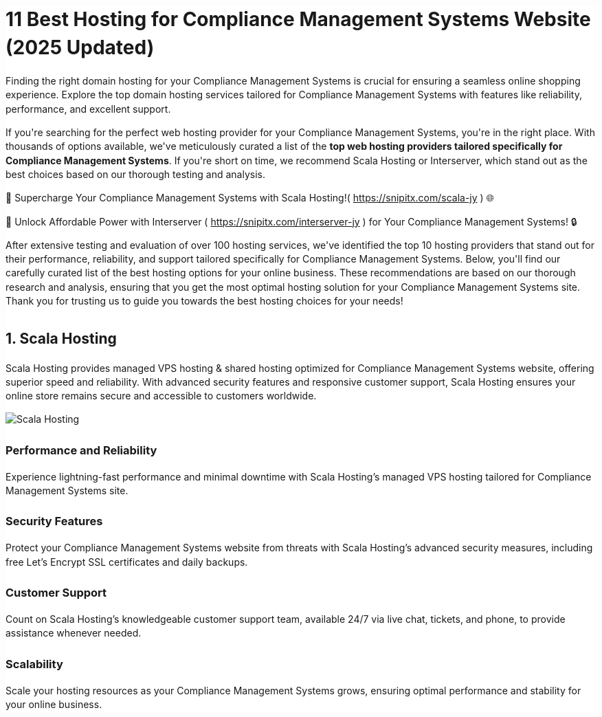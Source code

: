 # 11 Best Hosting for Compliance Management Systems Website (2025 Updated)

Finding the right domain hosting for your Compliance Management Systems is crucial for ensuring a seamless online shopping experience. Explore the top domain hosting services tailored for Compliance Management Systems with features like reliability, performance, and excellent support.

If you're searching for the perfect web hosting provider for your Compliance Management Systems, you're in the right place. With thousands of options available, we've meticulously curated a list of the **top web hosting providers tailored specifically for Compliance Management Systems**. If you're short on time, we recommend Scala Hosting or Interserver, which stand out as the best choices based on our thorough testing and analysis.

🚀 Supercharge Your Compliance Management Systems with Scala Hosting!( https://snipitx.com/scala-jy ) 🌐 

💸 Unlock Affordable Power with Interserver ( https://snipitx.com/interserver-jy ) for Your Compliance Management Systems! 🔒

After extensive testing and evaluation of over 100 hosting services, we've identified the top 10 hosting providers that stand out for their performance, reliability, and support tailored specifically for Compliance Management Systems. Below, you'll find our carefully curated list of the best hosting options for your online business. These recommendations are based on our thorough research and analysis, ensuring that you get the most optimal hosting solution for your Compliance Management Systems site. Thank you for trusting us to guide you towards the best hosting choices for your needs!

## 1. Scala Hosting

Scala Hosting provides managed VPS hosting & shared hosting optimized for Compliance Management Systems website, offering superior speed and reliability. With advanced security features and responsive customer support, Scala Hosting ensures your online store remains secure and accessible to customers worldwide.

![Scala Hosting](https://i.imgur.com/uJ5JIK3.png "Scala Web Hosting")

### Performance and Reliability
Experience lightning-fast performance and minimal downtime with Scala Hosting’s managed VPS hosting tailored for Compliance Management Systems site.

### Security Features
Protect your Compliance Management Systems website from threats with Scala Hosting’s advanced security measures, including free Let’s Encrypt SSL certificates and daily backups.

### Customer Support
Count on Scala Hosting’s knowledgeable customer support team, available 24/7 via live chat, tickets, and phone, to provide assistance whenever needed.

### Scalability
Scale your hosting resources as your Compliance Management Systems grows, ensuring optimal performance and stability for your online business.
